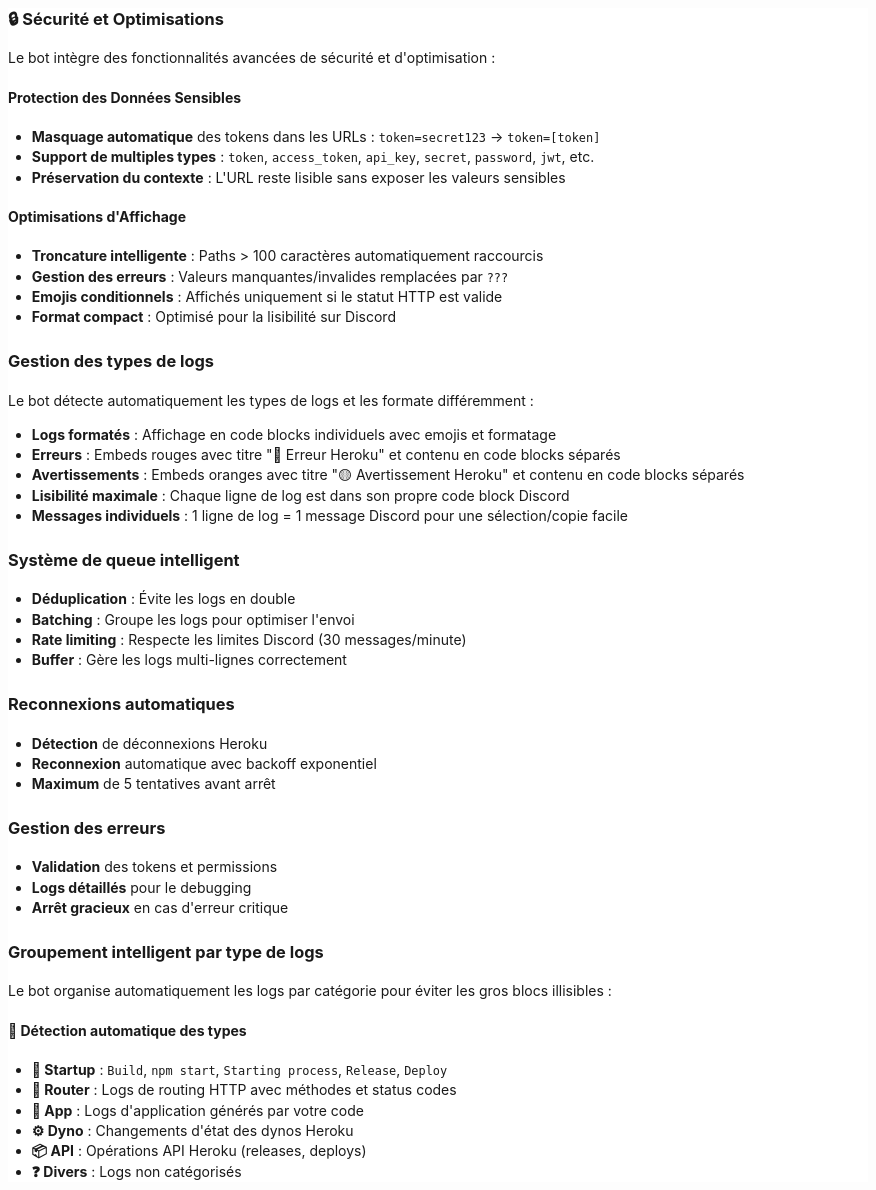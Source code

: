 ### 🔒 Sécurité et Optimisations

Le bot intègre des fonctionnalités avancées de sécurité et d'optimisation :

#### Protection des Données Sensibles
- **Masquage automatique** des tokens dans les URLs : `token=secret123` → `token=[token]`
- **Support de multiples types** : `token`, `access_token`, `api_key`, `secret`, `password`, `jwt`, etc.
- **Préservation du contexte** : L'URL reste lisible sans exposer les valeurs sensibles

#### Optimisations d'Affichage
- **Troncature intelligente** : Paths > 100 caractères automatiquement raccourcis
- **Gestion des erreurs** : Valeurs manquantes/invalides remplacées par `???`
- **Emojis conditionnels** : Affichés uniquement si le statut HTTP est valide
- **Format compact** : Optimisé pour la lisibilité sur Discord

### Gestion des types de logs

Le bot détecte automatiquement les types de logs et les formate différemment :

- **Logs formatés** : Affichage en code blocks individuels avec emojis et formatage
- **Erreurs** : Embeds rouges avec titre "🔴 Erreur Heroku" et contenu en code blocks séparés
- **Avertissements** : Embeds oranges avec titre "🟡 Avertissement Heroku" et contenu en code blocks séparés
- **Lisibilité maximale** : Chaque ligne de log est dans son propre code block Discord
- **Messages individuels** : 1 ligne de log = 1 message Discord pour une sélection/copie facile

### Système de queue intelligent

- **Déduplication** : Évite les logs en double
- **Batching** : Groupe les logs pour optimiser l'envoi
- **Rate limiting** : Respecte les limites Discord (30 messages/minute)
- **Buffer** : Gère les logs multi-lignes correctement

### Reconnexions automatiques

- **Détection** de déconnexions Heroku
- **Reconnexion** automatique avec backoff exponentiel
- **Maximum** de 5 tentatives avant arrêt

### Gestion des erreurs

- **Validation** des tokens et permissions
- **Logs détaillés** pour le debugging
- **Arrêt gracieux** en cas d'erreur critique

### Groupement intelligent par type de logs

Le bot organise automatiquement les logs par catégorie pour éviter les gros blocs illisibles :

#### 🎯 Détection automatique des types
- **🚀 Startup** : `Build`, `npm start`, `Starting process`, `Release`, `Deploy`
- **📡 Router** : Logs de routing HTTP avec méthodes et status codes
- **🔧 App** : Logs d'application générés par votre code
- **⚙️ Dyno** : Changements d'état des dynos Heroku
- **📦 API** : Opérations API Heroku (releases, deploys)
- **❓ Divers** : Logs non catégorisés
